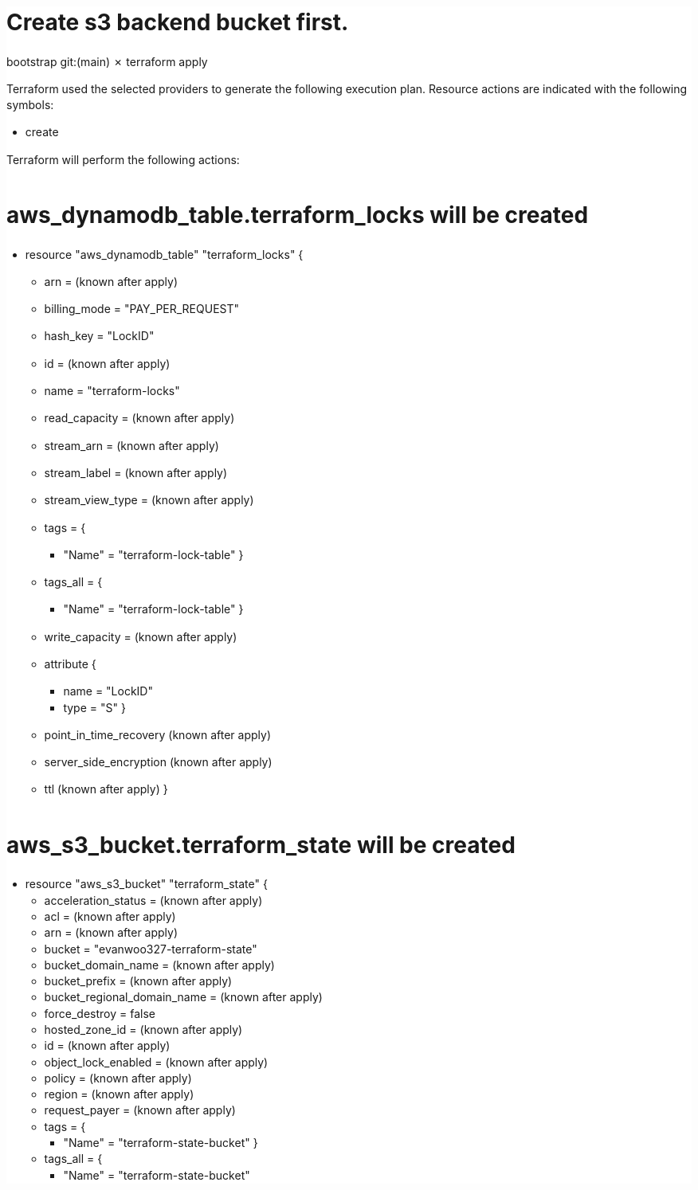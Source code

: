 # Create s3 backend bucket first.

bootstrap git:(main) ✗ terraform apply               

Terraform used the selected providers to generate the following
execution plan. Resource actions are indicated with the following
symbols:
  + create

Terraform will perform the following actions:

  # aws_dynamodb_table.terraform_locks will be created
  + resource "aws_dynamodb_table" "terraform_locks" {
      + arn              = (known after apply)
      + billing_mode     = "PAY_PER_REQUEST"
      + hash_key         = "LockID"
      + id               = (known after apply)
      + name             = "terraform-locks"
      + read_capacity    = (known after apply)
      + stream_arn       = (known after apply)
      + stream_label     = (known after apply)
      + stream_view_type = (known after apply)
      + tags             = {
          + "Name" = "terraform-lock-table"
        }
      + tags_all         = {
          + "Name" = "terraform-lock-table"
        }
      + write_capacity   = (known after apply)

      + attribute {
          + name = "LockID"
          + type = "S"
        }

      + point_in_time_recovery (known after apply)

      + server_side_encryption (known after apply)

      + ttl (known after apply)
    }

  # aws_s3_bucket.terraform_state will be created
  + resource "aws_s3_bucket" "terraform_state" {
      + acceleration_status         = (known after apply)
      + acl                         = (known after apply)
      + arn                         = (known after apply)
      + bucket                      = "evanwoo327-terraform-state"
      + bucket_domain_name          = (known after apply)
      + bucket_prefix               = (known after apply)
      + bucket_regional_domain_name = (known after apply)
      + force_destroy               = false
      + hosted_zone_id              = (known after apply)
      + id                          = (known after apply)
      + object_lock_enabled         = (known after apply)
      + policy                      = (known after apply)
      + region                      = (known after apply)
      + request_payer               = (known after apply)
      + tags                        = {
          + "Name" = "terraform-state-bucket"
        }
      + tags_all                    = {
          + "Name" = "terraform-state-bucket"